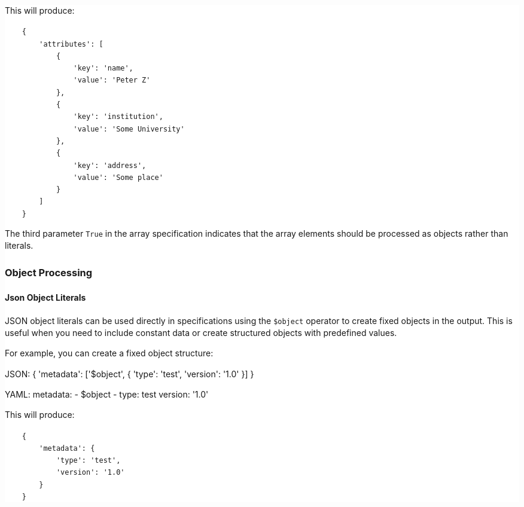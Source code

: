This will produce:

        {
            'attributes': [
                {
                    'key': 'name',
                    'value': 'Peter Z'
                },
                {
                    'key': 'institution',
                    'value': 'Some University'
                },
                {
                    'key': 'address',
                    'value': 'Some place'
                }
            ]
        }

The third parameter `True` in the array specification indicates that the array elements should be processed as objects rather than literals.

### Object Processing

#### Json Object Literals

JSON object literals can be used directly in specifications using the `$object` operator to create fixed objects in the output. This is useful when you need to include constant data or create structured objects with predefined values.

For example, you can create a fixed object structure:

JSON:
        {
            'metadata': ['$object', {
                'type': 'test',
                'version': '1.0'
            }]
        }

YAML:
        metadata:
          - $object
          - type: test
            version: '1.0'

This will produce:

        {
            'metadata': {
                'type': 'test',
                'version': '1.0'
            }
        }
